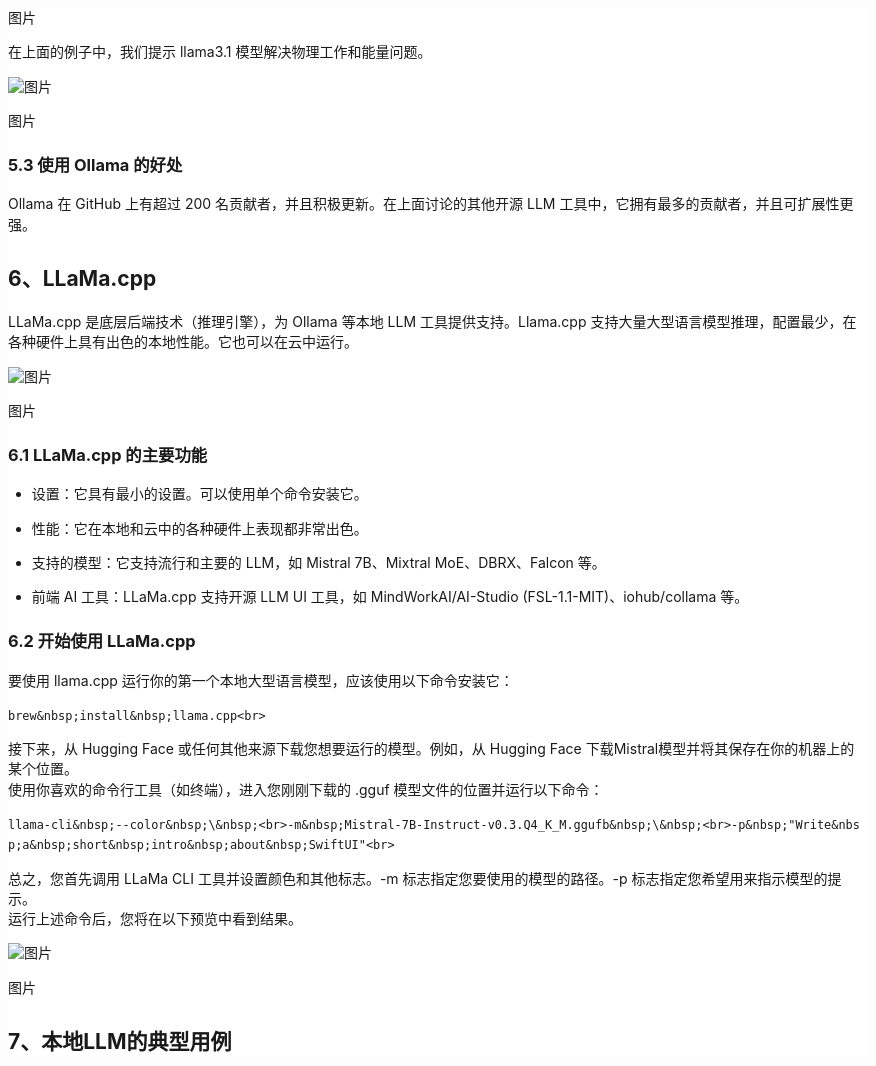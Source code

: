 图片

  
在上面的例子中，我们提示 llama3.1 模型解决物理工作和能量问题。

![图片](https://mmbiz.qpic.cn/sz_mmbiz_png/xB67IcsqKk5oPSHsLvhPbPmb1Xd5VU22kx0icO38eucQkqrnvSmOZ0w8vAXUnJictvfgQic3HuMMGOuKYgvoIPsicQ/640?wx_fmt=png&from=appmsg&tp=webp&wxfrom=5&wx_lazy=1&wx_co=1 "图片")

图片

### 5.3 使用 Ollama 的好处

Ollama 在 GitHub 上有超过 200 名贡献者，并且积极更新。在上面讨论的其他开源 LLM 工具中，它拥有最多的贡献者，并且可扩展性更强。

## 6、LLaMa.cpp

LLaMa.cpp 是底层后端技术（推理引擎），为 Ollama 等本地 LLM 工具提供支持。Llama.cpp 支持大量大型语言模型推理，配置最少，在各种硬件上具有出色的本地性能。它也可以在云中运行。

![图片](https://mmbiz.qpic.cn/sz_mmbiz_png/xB67IcsqKk5oPSHsLvhPbPmb1Xd5VU22BZeZdlOErwpYoS1xN2Yul6HP03SWlug5Ab4emJaGl51lvYSQvdBBPA/640?wx_fmt=png&from=appmsg&tp=webp&wxfrom=5&wx_lazy=1&wx_co=1 "图片")

图片

### 6.1 LLaMa.cpp 的主要功能

-   设置：它具有最小的设置。可以使用单个命令安装它。
    
-   性能：它在本地和云中的各种硬件上表现都非常出色。
    
-   支持的模型：它支持流行和主要的 LLM，如 Mistral 7B、Mixtral MoE、DBRX、Falcon 等。
    
-   前端 AI 工具：LLaMa.cpp 支持开源 LLM UI 工具，如 MindWorkAI/AI-Studio (FSL-1.1-MIT)、iohub/collama 等。
    

### 6.2 开始使用 LLaMa.cpp

要使用 llama.cpp 运行你的第一个本地大型语言模型，应该使用以下命令安装它：

```
brew&nbsp;install&nbsp;llama.cpp<br>
```

接下来，从 Hugging Face 或任何其他来源下载您想要运行的模型。例如，从 Hugging Face 下载Mistral模型并将其保存在你的机器上的某个位置。  
使用你喜欢的命令行工具（如终端），进入您刚刚下载的 .gguf 模型文件的位置并运行以下命令：

```
llama-cli&nbsp;--color&nbsp;\&nbsp;<br>-m&nbsp;Mistral-7B-Instruct-v0.3.Q4_K_M.ggufb&nbsp;\&nbsp;<br>-p&nbsp;"Write&nbsp;a&nbsp;short&nbsp;intro&nbsp;about&nbsp;SwiftUI"<br>
```

总之，您首先调用 LLaMa CLI 工具并设置颜色和其他标志。-m 标志指定您要使用的模型的路径。-p 标志指定您希望用来指示模型的提示。  
运行上述命令后，您将在以下预览中看到结果。

![图片](https://mmbiz.qpic.cn/sz_mmbiz_png/xB67IcsqKk5oPSHsLvhPbPmb1Xd5VU22gRlB5ujsKmeB5hXc0bcfVXwlcjDulvy9FYmibvTsGxGVGcvNfDWgfuA/640?wx_fmt=png&from=appmsg&tp=webp&wxfrom=5&wx_lazy=1&wx_co=1 "图片")

图片

## 7、本地LLM的典型用例
